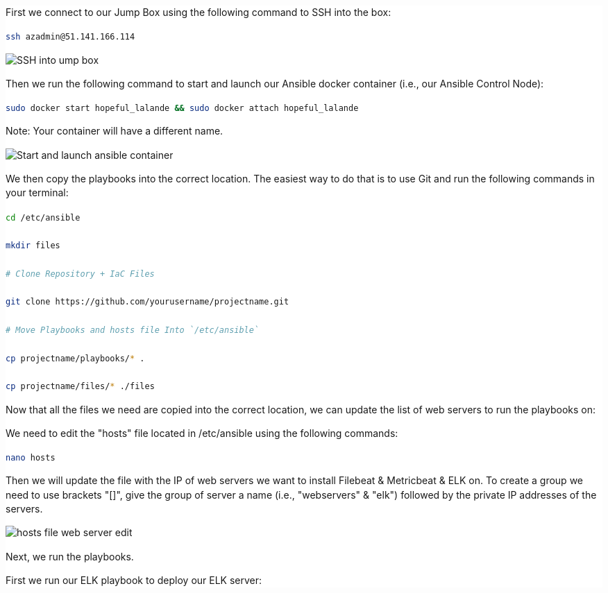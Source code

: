 First we connect to our Jump Box using the following command to SSH into the box:

```bash
ssh azadmin@51.141.166.114
```


![SSH into ump box](https://github.com/Sk3llington/Project1-UCLA-Cyber-Security/blob/main/Images/SSH_into_Jump_Box.png)

Then we run the following command to start and launch our Ansible docker container (i.e., our Ansible Control Node):

```bash
sudo docker start hopeful_lalande && sudo docker attach hopeful_lalande 
```

Note: Your container will have a different name.

![Start and launch ansible container](https://github.com/Sk3llington/Project1-UCLA-Cyber-Security/blob/main/Images/start_launch_ansible_container.png)

We then copy the playbooks into the correct location. The easiest way to do that is to use Git and run the following commands in your terminal:

```bash
cd /etc/ansible

mkdir files

# Clone Repository + IaC Files

git clone https://github.com/yourusername/projectname.git

# Move Playbooks and hosts file Into `/etc/ansible`

cp projectname/playbooks/* .

cp projectname/files/* ./files
```

Now that all the files we need are copied into the correct location, we can update the list of web servers to run the playbooks on:

We need to edit the "hosts" file located in /etc/ansible using the following commands:

```bash
nano hosts
```


Then we will update the file with the IP of web servers we want to install Filebeat & Metricbeat & ELK on. To create a group we need to use brackets "[]", give the group of server a name (i.e., "webservers" & "elk") followed by the private IP addresses of the servers.

![hosts file web server edit](https://github.com/Sk3llington/Project1-UCLA-Cyber-Security/blob/main/Images/hosts_file_web_servers_edit.png)

Next, we run the playbooks.

First we run our ELK playbook to deploy our ELK server:
